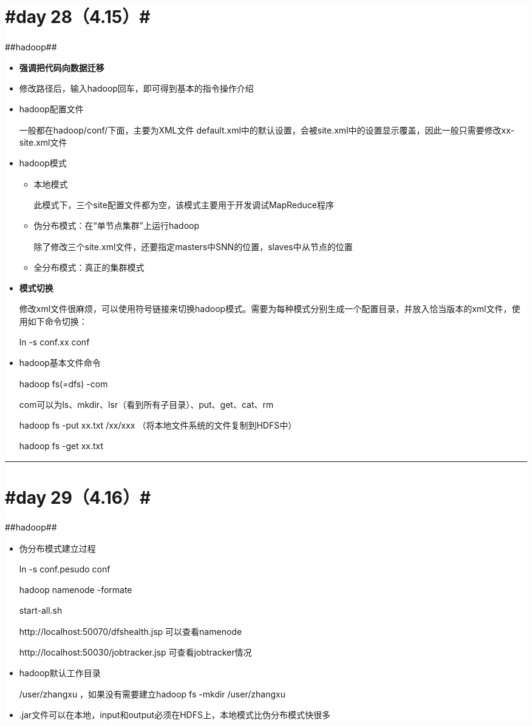 #day 28（4.15）#
======================
##hadoop##

+ **强调把代码向数据迁移**

+ 修改路径后，输入hadoop回车，即可得到基本的指令操作介绍

+ hadoop配置文件

	一般都在hadoop/conf/下面，主要为XML文件
	default.xml中的默认设置，会被site.xml中的设置显示覆盖，因此一般只需要修改xx-site.xml文件

+ hadoop模式

	+ 本地模式
		
		此模式下，三个site配置文件都为空，该模式主要用于开发调试MapReduce程序

	+ 伪分布模式：在“单节点集群”上运行hadoop

		除了修改三个site.xml文件，还要指定masters中SNN的位置，slaves中从节点的位置

	+ 全分布模式：真正的集群模式

+ **模式切换**

	修改xml文件很麻烦，可以使用符号链接来切换hadoop模式。需要为每种模式分别生成一个配置目录，并放入恰当版本的xml文件，使用如下命令切换：

	ln -s conf.xx conf

+ hadoop基本文件命令

	hadoop fs(=dfs) -com
	
	com可以为ls、mkdir、lsr（看到所有子目录）、put、get、cat、rm
	
	hadoop fs -put xx.txt /xx/xxx  （将本地文件系统的文件复制到HDFS中）	

	hadoop fs -get xx.txt

-----------------------------------------------------------------------------------------------------------------------------------------------------------
#day 29（4.16）#
======================
##hadoop##

+ 伪分布模式建立过程

	ln -s conf.pesudo conf

	hadoop namenode -formate

	start-all.sh

	http://localhost:50070/dfshealth.jsp  可以查看namenode

	http://localhost:50030/jobtracker.jsp 可查看jobtracker情况

+ hadoop默认工作目录

	/user/zhangxu ，如果没有需要建立hadoop fs -mkdir /user/zhangxu

+ .jar文件可以在本地，input和output必须在HDFS上，本地模式比伪分布模式快很多
